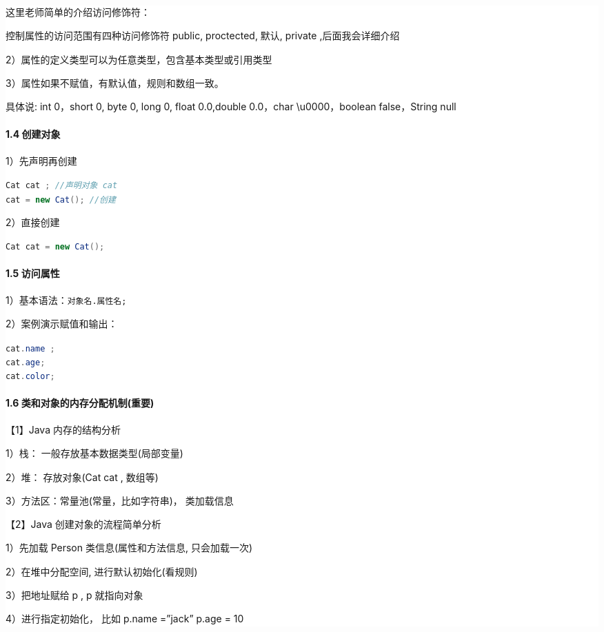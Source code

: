 这里老师简单的介绍访问修饰符： 

控制属性的访问范围有四种访问修饰符 public, proctected, 默认, private ,后面我会详细介绍

2）属性的定义类型可以为任意类型，包含基本类型或引用类型

3）属性如果不赋值，有默认值，规则和数组一致。

具体说: int 0，short 0, byte 0, long 0, float 0.0,double 0.0，char \u0000，boolean false，String null

#### 1.4 创建对象

1）先声明再创建

```java
Cat cat ; //声明对象 cat
cat = new Cat(); //创建
```

2）直接创建

```java
Cat cat = new Cat();
```

#### 1.5 访问属性

1）基本语法：`对象名.属性名;`

2）案例演示赋值和输出：

```java
cat.name ;
cat.age;
cat.color;
```

#### 1.6 类和对象的内存分配机制(重要)

【1】Java 内存的结构分析

1）栈： 一般存放基本数据类型(局部变量)

2）堆： 存放对象(Cat cat , 数组等)

3）方法区：常量池(常量，比如字符串)， 类加载信息

【2】Java 创建对象的流程简单分析

1）先加载 Person 类信息(属性和方法信息, 只会加载一次)

2）在堆中分配空间, 进行默认初始化(看规则)

3）把地址赋给 p , p 就指向对象

4）进行指定初始化， 比如 p.name =”jack” p.age = 10
